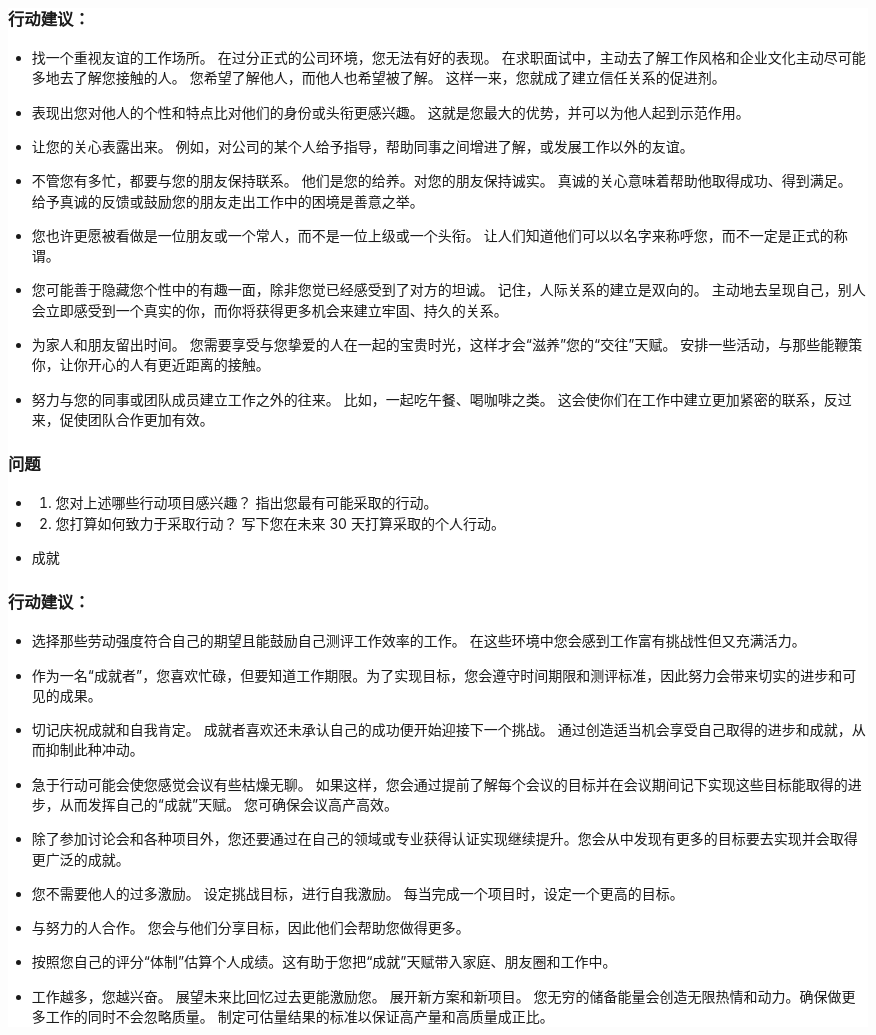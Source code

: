 ### 行动建议：

- 找一个重视友谊的工作场所。 在过分正式的公司环境，您无法有好的表现。 在求职面试中，主动去了解工作风格和企业文化主动尽可能多地去了解您接触的人。 您希望了解他人，而他人也希望被了解。 这样一来，您就成了建立信任关系的促进剂。

- 表现出您对他人的个性和特点比对他们的身份或头衔更感兴趣。 这就是您最大的优势，并可以为他人起到示范作用。

- 让您的关心表露出来。 例如，对公司的某个人给予指导，帮助同事之间增进了解，或发展工作以外的友谊。

- 不管您有多忙，都要与您的朋友保持联系。 他们是您的给养。对您的朋友保持诚实。 真诚的关心意味着帮助他取得成功、得到满足。 给予真诚的反馈或鼓励您的朋友走出工作中的困境是善意之举。

- 您也许更愿被看做是一位朋友或一个常人，而不是一位上级或一个头衔。 让人们知道他们可以以名字来称呼您，而不一定是正式的称谓。

- 您可能善于隐藏您个性中的有趣一面，除非您觉已经感受到了对方的坦诚。 记住，人际关系的建立是双向的。 主动地去呈现自己，别人会立即感受到一个真实的你，而你将获得更多机会来建立牢固、持久的关系。

- 为家人和朋友留出时间。 您需要享受与您挚爱的人在一起的宝贵时光，这样才会“滋养”您的“交往”天赋。 安排一些活动，与那些能鞭策你，让你开心的人有更近距离的接触。

- 努力与您的同事或团队成员建立工作之外的往来。 比如，一起吃午餐、喝咖啡之类。 这会使你们在工作中建立更加紧密的联系，反过来，促使团队合作更加有效。

### 问题

- 1. 您对上述哪些行动项目感兴趣？ 指出您最有可能采取的行动。

- 2. 您打算如何致力于采取行动？ 写下您在未来 30 天打算采取的个人行动。

   

   

   

   

   

   

   

   

   

   

   

   

- 成就

### 行动建议：

- 选择那些劳动强度符合自己的期望且能鼓励自己测评工作效率的工作。 在这些环境中您会感到工作富有挑战性但又充满活力。

- 作为一名“成就者”，您喜欢忙碌，但要知道工作期限。为了实现目标，您会遵守时间期限和测评标准，因此努力会带来切实的进步和可见的成果。

- 切记庆祝成就和自我肯定。 成就者喜欢还未承认自己的成功便开始迎接下一个挑战。 通过创造适当机会享受自己取得的进步和成就，从而抑制此种冲动。

- 急于行动可能会使您感觉会议有些枯燥无聊。 如果这样，您会通过提前了解每个会议的目标并在会议期间记下实现这些目标能取得的进步，从而发挥自己的“成就”天赋。 您可确保会议高产高效。

- 除了参加讨论会和各种项目外，您还要通过在自己的领域或专业获得认证实现继续提升。您会从中发现有更多的目标要去实现并会取得更广泛的成就。

- 您不需要他人的过多激励。 设定挑战目标，进行自我激励。 每当完成一个项目时，设定一个更高的目标。

- 与努力的人合作。 您会与他们分享目标，因此他们会帮助您做得更多。

- 按照您自己的评分“体制”估算个人成绩。这有助于您把“成就”天赋带入家庭、朋友圈和工作中。

- 工作越多，您越兴奋。 展望未来比回忆过去更能激励您。 展开新方案和新项目。 您无穷的储备能量会创造无限热情和动力。确保做更多工作的同时不会忽略质量。 制定可估量结果的标准以保证高产量和高质量成正比。
